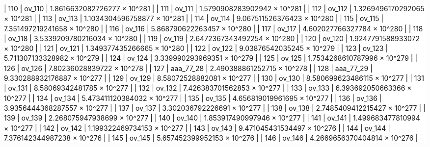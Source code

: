 | 110 | ov_110 | 1.8616632082726277 × 10^281 |
| 111 | ov_111 | 1.5790908283902942 × 10^281 |
| 112 | ov_112 | 1.3269496170292065 × 10^281 |
| 113 | ov_113 | 1.1034304596758877 × 10^281 |
| 114 | ov_114 | 9.067511526376423 × 10^280 |
| 115 | ov_115 | 7.351497219241658 × 10^280 |
| 116 | ov_116 | 5.868790622263457 × 10^280 |
| 117 | ov_117 | 4.602027766327784 × 10^280 |
| 118 | ov_118 | 3.5339209780216034 × 10^280 |
| 119 | ov_119 | 2.6472367343492254 × 10^280 |
| 120 | ov_120 | 1.9247791588933072 × 10^280 |
| 121 | ov_121 | 1.349377435266665 × 10^280 |
| 122 | ov_122 | 9.03876542035245 × 10^279 |
| 123 | ov_123 | 5.711307133328982 × 10^279 |
| 124 | ov_124 | 3.339990293969351 × 10^279 |
| 125 | ov_125 | 1.7534268610787996 × 10^279 |
| 126 | ov_126 | 7.80236028839722 × 10^278 |
| 127 | aaa_77_28 | 2.490388861252715 × 10^278 |
| 128 | aaa_77_29 | 9.330288932176887 × 10^277 |
| 129 | ov_129 | 8.58072528882081 × 10^277 |
| 130 | ov_130 | 8.580699623486115 × 10^277 |
| 131 | ov_131 | 8.58069342481785 × 10^277 |
| 132 | ov_132 | 7.426383701562853 × 10^277 |
| 133 | ov_133 | 6.393692050663366 × 10^277 |
| 134 | ov_134 | 5.473411120384032 × 10^277 |
| 135 | ov_135 | 4.656819019961695 × 10^277 |
| 136 | ov_136 | 3.9356444368287557 × 10^277 |
| 137 | ov_137 | 3.302036792226691 × 10^277 |
| 138 | ov_138 | 2.7485409412215427 × 10^277 |
| 139 | ov_139 | 2.268075947938699 × 10^277 |
| 140 | ov_140 | 1.853917490997946 × 10^277 |
| 141 | ov_141 | 1.499683477810994 × 10^277 |
| 142 | ov_142 | 1.199322469734153 × 10^277 |
| 143 | ov_143 | 9.471045431534497 × 10^276 |
| 144 | ov_144 | 7.376142344987238 × 10^276 |
| 145 | ov_145 | 5.657452399952153 × 10^276 |
| 146 | ov_146 | 4.2669656370404814 × 10^276 |